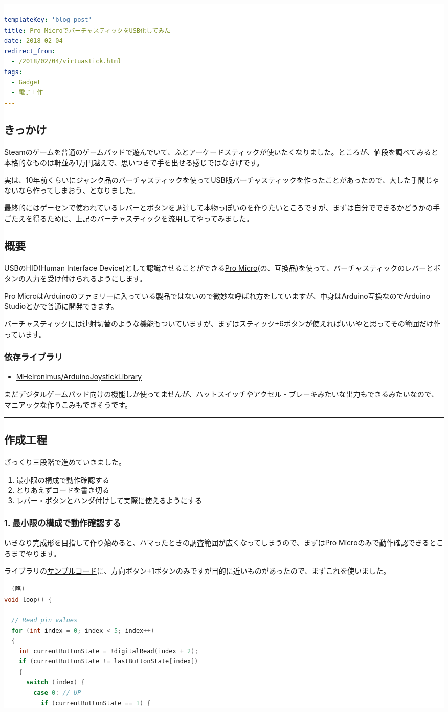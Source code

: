 ```yaml
---
templateKey: 'blog-post'
title: Pro MicroでバーチャスティックをUSB化してみた
date: 2018-02-04
redirect_from: 
  - /2018/02/04/virtuastick.html
tags:
  - Gadget
  - 電子工作
---
```


## きっかけ

Steamのゲームを普通のゲームパッドで遊んでいて、ふとアーケードスティックが使いたくなりました。ところが、値段を調べてみると本格的なものは軒並み1万円越えで、思いつきで手を出せる感じではなさげです。

実は、10年前くらいにジャンク品のバーチャスティックを使ってUSB版バーチャスティックを作ったことがあったので、大した手間じゃないなら作ってしまおう、となりました。

最終的にはゲーセンで使われているレバーとボタンを調達して本物っぽいのを作りたいところですが、まずは自分でできるかどうかの手ごたえを得るために、上記のバーチャスティックを流用してやってみました。

## 概要

USBのHID(Human Interface Device)として認識させることができる[Pro Micro](https://www.sparkfun.com/products/12640)(の、互換品)を使って、バーチャスティックのレバーとボタンの入力を受け付けられるようにします。

Pro MicroはArduinoのファミリーに入っている製品ではないので微妙な呼ばれ方をしていますが、中身はArduino互換なのでArduino Studioとかで普通に開発できます。

バーチャスティックには連射切替のような機能もついていますが、まずはスティック+6ボタンが使えればいいやと思ってその範囲だけ作っています。

### 依存ライブラリ

* [MHeironimus/ArduinoJoystickLibrary](https://github.com/MHeironimus/ArduinoJoystickLibrary)

まだデジタルゲームパッド向けの機能しか使ってませんが、ハットスイッチやアクセル・ブレーキみたいな出力もできるみたいなので、マニアックな作りこみもできそうです。

------

## 作成工程

ざっくり三段階で進めていきました。

1. 最小限の構成で動作確認する
2. とりあえずコードを書き切る
3. レバー・ボタンとハンダ付けして実際に使えるようにする

### 1. 最小限の構成で動作確認する

いきなり完成形を目指して作り始めると、ハマったときの調査範囲が広くなってしまうので、まずはPro Microのみで動作確認できるところまでやります。

ライブラリの[サンプルコード](https://github.com/MHeironimus/ArduinoJoystickLibrary/blob/master/Joystick/examples/GamepadExample/GamepadExample.ino)に、方向ボタン+1ボタンのみですが目的に近いものがあったので、まずこれを使いました。

```cpp
  (略)
void loop() {

  // Read pin values
  for (int index = 0; index < 5; index++)
  {
    int currentButtonState = !digitalRead(index + 2);
    if (currentButtonState != lastButtonState[index])
    {
      switch (index) {
        case 0: // UP
          if (currentButtonState == 1) {
```